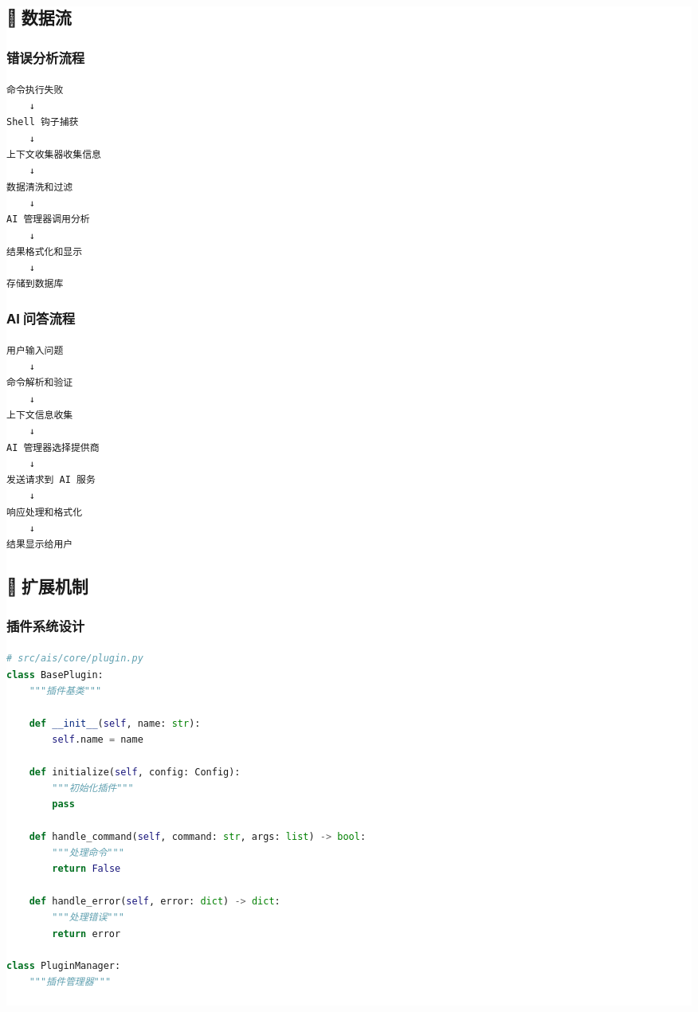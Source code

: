 ## 🔄 数据流

### 错误分析流程
```
命令执行失败
    ↓
Shell 钩子捕获
    ↓
上下文收集器收集信息
    ↓
数据清洗和过滤
    ↓
AI 管理器调用分析
    ↓
结果格式化和显示
    ↓
存储到数据库
```

### AI 问答流程
```
用户输入问题
    ↓
命令解析和验证
    ↓
上下文信息收集
    ↓
AI 管理器选择提供商
    ↓
发送请求到 AI 服务
    ↓
响应处理和格式化
    ↓
结果显示给用户
```

## 🔌 扩展机制

### 插件系统设计
```python
# src/ais/core/plugin.py
class BasePlugin:
    """插件基类"""
    
    def __init__(self, name: str):
        self.name = name
    
    def initialize(self, config: Config):
        """初始化插件"""
        pass
    
    def handle_command(self, command: str, args: list) -> bool:
        """处理命令"""
        return False
    
    def handle_error(self, error: dict) -> dict:
        """处理错误"""
        return error

class PluginManager:
    """插件管理器"""
    
```